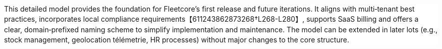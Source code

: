 
This detailed model provides the foundation for Fleetcore’s first release and
future iterations. It aligns with multi‑tenant best practices, incorporates
local compliance requirements【611243862873268†L268-L280】, supports SaaS billing and offers a clear,
domain‑prefixed naming scheme to simplify implementation and maintenance. The
model can be extended in later lots (e.g., stock management, geolocation
télémetrie, HR processes) without major changes to the core structure.
